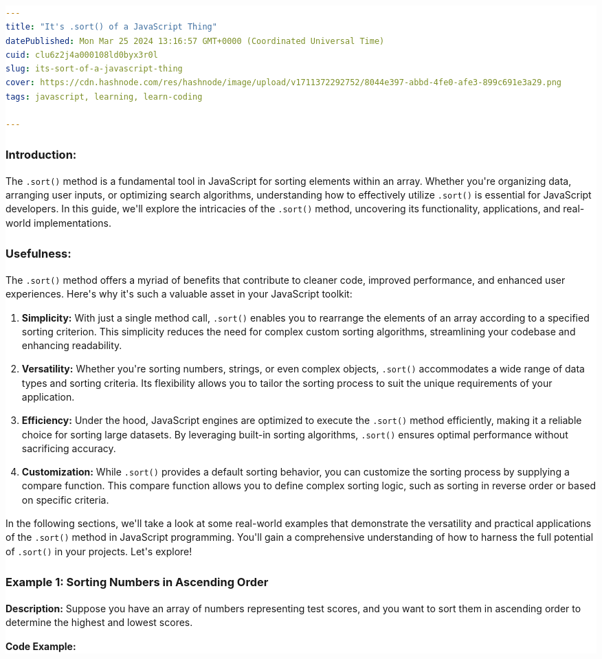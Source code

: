 ```yaml
---
title: "It's .sort() of a JavaScript Thing"
datePublished: Mon Mar 25 2024 13:16:57 GMT+0000 (Coordinated Universal Time)
cuid: clu6z2j4a000108ld0byx3r0l
slug: its-sort-of-a-javascript-thing
cover: https://cdn.hashnode.com/res/hashnode/image/upload/v1711372292752/8044e397-abbd-4fe0-afe3-899c691e3a29.png
tags: javascript, learning, learn-coding

---
```


### **Introduction:**

The `.sort()` method is a fundamental tool in JavaScript for sorting elements within an array. Whether you're organizing data, arranging user inputs, or optimizing search algorithms, understanding how to effectively utilize `.sort()` is essential for JavaScript developers. In this guide, we'll explore the intricacies of the `.sort()` method, uncovering its functionality, applications, and real-world implementations.

### **Usefulness:**

The `.sort()` method offers a myriad of benefits that contribute to cleaner code, improved performance, and enhanced user experiences. Here's why it's such a valuable asset in your JavaScript toolkit:

1. **Simplicity:** With just a single method call, `.sort()` enables you to rearrange the elements of an array according to a specified sorting criterion. This simplicity reduces the need for complex custom sorting algorithms, streamlining your codebase and enhancing readability.
    
2. **Versatility:** Whether you're sorting numbers, strings, or even complex objects, `.sort()` accommodates a wide range of data types and sorting criteria. Its flexibility allows you to tailor the sorting process to suit the unique requirements of your application.
    
3. **Efficiency:** Under the hood, JavaScript engines are optimized to execute the `.sort()` method efficiently, making it a reliable choice for sorting large datasets. By leveraging built-in sorting algorithms, `.sort()` ensures optimal performance without sacrificing accuracy.
    
4. **Customization:** While `.sort()` provides a default sorting behavior, you can customize the sorting process by supplying a compare function. This compare function allows you to define complex sorting logic, such as sorting in reverse order or based on specific criteria.
    

In the following sections, we'll take a look at some real-world examples that demonstrate the versatility and practical applications of the `.sort()` method in JavaScript programming. You'll gain a comprehensive understanding of how to harness the full potential of `.sort()` in your projects. Let's explore!

### **Example 1: Sorting Numbers in Ascending Order**

**Description:** Suppose you have an array of numbers representing test scores, and you want to sort them in ascending order to determine the highest and lowest scores.

**Code Example:**
